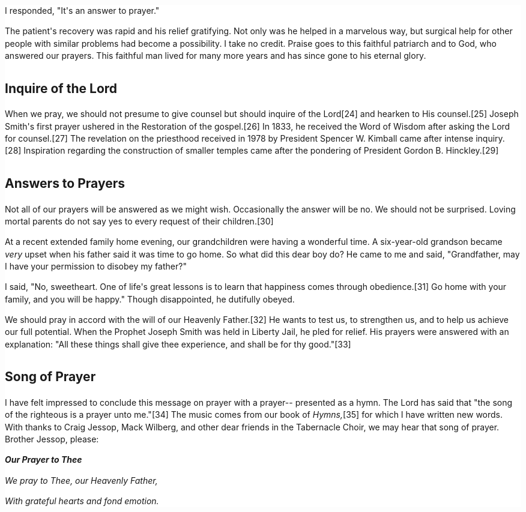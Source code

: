I responded, "It's an answer to prayer."

The patient's recovery was rapid and his relief gratifying. Not only was he
helped in a marvelous way, but surgical help for other people with similar
problems had become a possibility. I take no credit. Praise goes to this
faithful patriarch and to God, who answered our prayers. This faithful man
lived for many more years and has since gone to his eternal glory.

## Inquire of the Lord

When we pray, we should not presume to give counsel but should inquire of the
Lord[24] and hearken to His counsel.[25] Joseph Smith's first prayer ushered
in the Restoration of the gospel.[26] In 1833, he received the Word of Wisdom
after asking the Lord for counsel.[27] The revelation on the priesthood
received in 1978 by President Spencer W. Kimball came after intense
inquiry.[28] Inspiration regarding the construction of smaller temples came
after the pondering of President Gordon B. Hinckley.[29]

## Answers to Prayers

Not all of our prayers will be answered as we might wish. Occasionally the
answer will be no. We should not be surprised. Loving mortal parents do not
say yes to every request of their children.[30]

At a recent extended family home evening, our grandchildren were having a
wonderful time. A six-year-old grandson became _very_ upset when his father
said it was time to go home. So what did this dear boy do? He came to me and
said, "Grandfather, may I have your permission to disobey my father?"

I said, "No, sweetheart. One of life's great lessons is to learn that
happiness comes through obedience.[31] Go home with your family, and you will
be happy." Though disappointed, he dutifully obeyed.

We should pray in accord with the will of our Heavenly Father.[32] He wants to
test us, to strengthen us, and to help us achieve our full potential. When the
Prophet Joseph Smith was held in Liberty Jail, he pled for relief. His prayers
were answered with an explanation: "All these things shall give thee
experience, and shall be for thy good."[33]

## Song of Prayer

I have felt impressed to conclude this message on prayer with a prayer--
presented as a hymn. The Lord has said that "the song of the righteous is a
prayer unto me."[34] The music comes from our book of _Hymns,_[35] for which I
have written new words. With thanks to Craig Jessop, Mack Wilberg, and other
dear friends in the Tabernacle Choir, we may hear that song of prayer. Brother
Jessop, please:

**_Our Prayer to Thee_**

_We pray to Thee, our Heavenly Father,_

_With grateful hearts and fond emotion._
